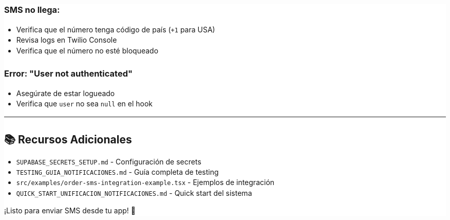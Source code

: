### SMS no llega:
- Verifica que el número tenga código de país (`+1` para USA)
- Revisa logs en Twilio Console
- Verifica que el número no esté bloqueado

### Error: "User not authenticated"
- Asegúrate de estar logueado
- Verifica que `user` no sea `null` en el hook

---

## 📚 Recursos Adicionales

- `SUPABASE_SECRETS_SETUP.md` - Configuración de secrets
- `TESTING_GUIA_NOTIFICACIONES.md` - Guía completa de testing
- `src/examples/order-sms-integration-example.tsx` - Ejemplos de integración
- `QUICK_START_UNIFICACION_NOTIFICACIONES.md` - Quick start del sistema

¡Listo para enviar SMS desde tu app! 🚀
